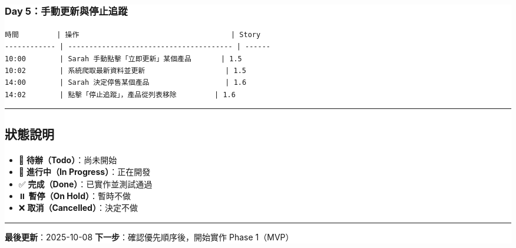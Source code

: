 ### Day 5：手動更新與停止追蹤

```text
時間         | 操作                                    | Story
------------ | --------------------------------------- | ------
10:00        | Sarah 手動點擊「立即更新」某個產品       | 1.5
10:02        | 系統爬取最新資料並更新                   | 1.5
14:00        | Sarah 決定停售某個產品                  | 1.6
14:02        | 點擊「停止追蹤」，產品從列表移除         | 1.6
```

---

## 狀態說明

- 📝 **待辦（Todo）**：尚未開始
- 🚧 **進行中（In Progress）**：正在開發
- ✅ **完成（Done）**：已實作並測試通過
- ⏸️ **暫停（On Hold）**：暫時不做
- ❌ **取消（Cancelled）**：決定不做

---

**最後更新**：2025-10-08
**下一步**：確認優先順序後，開始實作 Phase 1（MVP）
